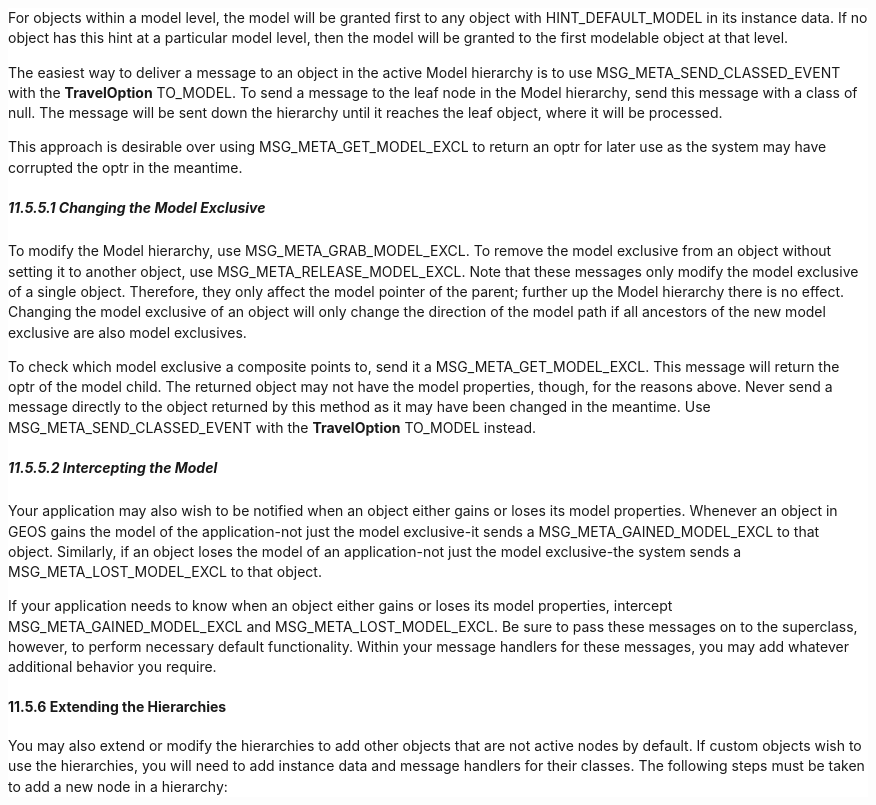 For objects within a model level, the model will be granted first to any object 
with HINT_DEFAULT_MODEL in its instance data. If no object has this hint 
at a particular model level, then the model will be granted to the first 
modelable object at that level.

The easiest way to deliver a message to an object in the active Model 
hierarchy is to use MSG_META_SEND_CLASSED_EVENT with the 
**TravelOption** TO_MODEL. To send a message to the leaf node in the Model 
hierarchy, send this message with a class of null. The message will be sent 
down the hierarchy until it reaches the leaf object, where it will be processed.

This approach is desirable over using MSG_META_GET_MODEL_EXCL to 
return an optr for later use as the system may have corrupted the optr in the 
meantime.

##### 11.5.5.1 Changing the Model Exclusive

To modify the Model hierarchy, use MSG_META_GRAB_MODEL_EXCL. To 
remove the model exclusive from an object without setting it to another 
object, use MSG_META_RELEASE_MODEL_EXCL. Note that these messages 
only modify the model exclusive of a single object. Therefore, they only affect 
the model pointer of the parent; further up the Model hierarchy there is no 
effect. Changing the model exclusive of an object will only change the 
direction of the model path if all ancestors of the new model exclusive are also 
model exclusives.

To check which model exclusive a composite points to, send it a 
MSG_META_GET_MODEL_EXCL. This message will return the optr of the 
model child. The returned object may not have the model properties, though, 
for the reasons above. Never send a message directly to the object returned 
by this method as it may have been changed in the meantime. Use 
MSG_META_SEND_CLASSED_EVENT with the **TravelOption** TO_MODEL 
instead.

##### 11.5.5.2 Intercepting the Model

Your application may also wish to be notified when an object either gains or 
loses its model properties. Whenever an object in GEOS gains the model of the 
application-not just the model exclusive-it sends a 
MSG_META_GAINED_MODEL_EXCL to that object. Similarly, if an object 
loses the model of an application-not just the model exclusive-the system 
sends a MSG_META_LOST_MODEL_EXCL to that object.

If your application needs to know when an object either gains or loses its 
model properties, intercept MSG_META_GAINED_MODEL_EXCL and 
MSG_META_LOST_MODEL_EXCL. Be sure to pass these messages on to the 
superclass, however, to perform necessary default functionality. Within your 
message handlers for these messages, you may add whatever additional 
behavior you require.

#### 11.5.6 Extending the Hierarchies

You may also extend or modify the hierarchies to add other objects that are 
not active nodes by default. If custom objects wish to use the hierarchies, you 
will need to add instance data and message handlers for their classes. The 
following steps must be taken to add a new node in a hierarchy:
